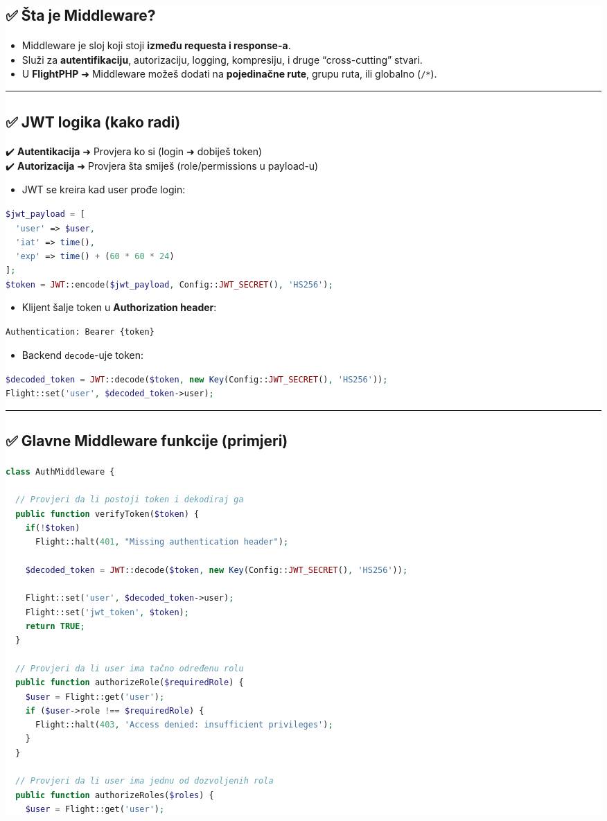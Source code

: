 
## ✅ Šta je Middleware?

- Middleware je sloj koji stoji **između requesta i response-a**.
- Služi za **autentifikaciju**, autorizaciju, logging, kompresiju, i druge “cross-cutting” stvari.
- U **FlightPHP** ➜ Middleware možeš dodati na **pojedinačne rute**, grupu ruta, ili globalno (`/*`).

---

## ✅ JWT logika (kako radi)

✔️ **Autentikacija** ➜ Provjera ko si (login ➜ dobiješ token)  
✔️ **Autorizacija** ➜ Provjera šta smiješ (role/permissions u payload-u)

- JWT se kreira kad user prođe login:
```php
$jwt_payload = [
  'user' => $user,
  'iat' => time(),
  'exp' => time() + (60 * 60 * 24)
];
$token = JWT::encode($jwt_payload, Config::JWT_SECRET(), 'HS256');
```

- Klijent šalje token u **Authorization header**:
```
Authentication: Bearer {token}
```

- Backend `decode`-uje token:
```php
$decoded_token = JWT::decode($token, new Key(Config::JWT_SECRET(), 'HS256'));
Flight::set('user', $decoded_token->user);
```

---

## ✅ Glavne Middleware funkcije (primjeri)

```php
class AuthMiddleware {

  // Provjeri da li postoji token i dekodiraj ga
  public function verifyToken($token) {
    if(!$token)
      Flight::halt(401, "Missing authentication header");

    $decoded_token = JWT::decode($token, new Key(Config::JWT_SECRET(), 'HS256'));

    Flight::set('user', $decoded_token->user);
    Flight::set('jwt_token', $token);
    return TRUE;
  }

  // Provjeri da li user ima tačno određenu rolu
  public function authorizeRole($requiredRole) {
    $user = Flight::get('user');
    if ($user->role !== $requiredRole) {
      Flight::halt(403, 'Access denied: insufficient privileges');
    }
  }

  // Provjeri da li user ima jednu od dozvoljenih rola
  public function authorizeRoles($roles) {
    $user = Flight::get('user');
```